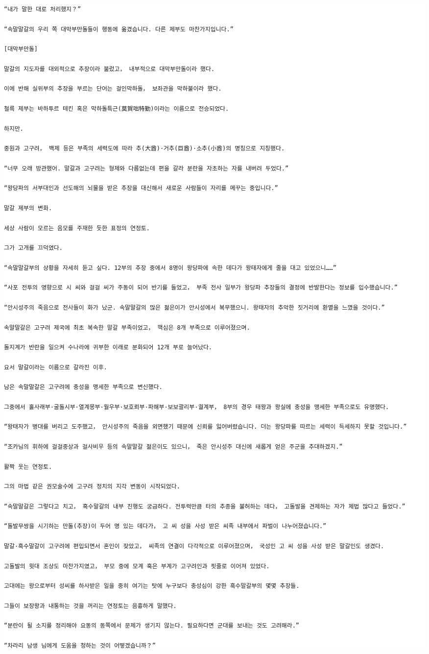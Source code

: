 	“내가 말한 대로 처리했지？”

	“속말말갈의 우리 쪽 대막부만돌들이 행동에 옮겼습니다. 다른 제부도 마찬가지입니다.”

	[대막부만돌]

	말갈의 지도자를 대외적으로 추장이라 불렀고， 내부적으로 대막부만돌이라 했다.

	이에 반해 실위부의 추장을 부르는 단어는 걸인막하돌， 보좌관을 막하불이라 했다.

	철륵 제부는 바하투르 테킨 혹은 막하돌특근(莫賀咄特勤)이라는 이름으로 전승되었다.

	하지만.

	중원과 고구려， 백제 등은 부족의 세력도에 따라 추(大酋)·거추(巨酋)·소추(小酋)의 명칭으로 지칭했다.

	“너무 오래 방관했어. 말갈과 고구려는 형제와 다름없는데 편을 갈라 분란을 자초하는 자를 내버려 두었다.”

	“왕당파의 서부대인과 선도해의 뇌물을 받은 추장을 대신해서 새로운 사람들이 자리를 메꾸는 중입니다.”

	말갈 제부의 변화.

	세상 사람이 모르는 음모를 주재한 듯한 표정의 연정토.

	그가 고개를 끄덕였다.

	“속말말갈부의 상황을 자세히 듣고 싶다. 12부의 추장 중에서 8명이 왕당파에 속한 데다가 왕태자에게 줄을 대고 있었으니……”

	“사포 전투의 영향으로 시 씨와 걸걸 씨가 주동이 되어 반기를 들었고， 부족 전사 일부가 왕당파 추장들의 결정에 반발한다는 정보를 입수했습니다.”

	“안시성주의 죽음으로 전사들이 화가 났군. 속말말갈의 많은 젊은이가 안시성에서 복무했으니. 왕태자의 추악한 짓거리에 환멸을 느꼈을 것이다.”

	속말말갈은 고구려 제국에 최초 복속한 말갈 부족이었고， 핵심은 8개 부족으로 이루어졌으며.

	돌지계가 반란을 일으켜 수나라에 귀부한 이래로 분화되어 12개 부로 늘어났다.

	요서 말갈이라는 이름으로 갈라진 이후.

	남은 속말말갈은 고구려에 충성을 맹세한 부족으로 변신했다.

	그중에서 홀사래부·굴돌시부·열계몽부·월우부·보호뢰부·파해부·보보괄리부·궐계부， 8부의 경우 태왕과 왕실에 충성을 맹세한 부족으로도 유명했다.

	“왕태자가 병대를 버리고 도주했고， 안시성주의 죽음을 외면했기 때문에 신뢰를 잃어버렸습니다. 더는 왕당파를 따르는 세력이 득세하지 못할 것입니다.”

	“조카님의 휘하에 걸걸중상과 걸사비우 등의 속말말갈 젊은이도 있으니， 죽은 안시성주 대신에 새롭게 얻은 주군을 추대하겠지.”

	활짝 웃는 연정토.

	그의 마법 같은 권모술수에 고구려 정치의 지각 변동이 시작되었다.

	“속말말갈은 그렇다고 치고， 흑수말갈의 내부 진행도 궁금하다. 전투력만큼 타의 추종을 불허하는 데다， 고돌발을 견제하는 자가 제법 많다고 들었다.”

	“돌발무쌍을 시기하는 만돌(추장)이 두어 명 있는 데다가， 고 씨 성을 사성 받은 씨족 내부에서 파벌이 나누어졌습니다.”

	말갈·흑수말갈이 고구려에 편입되면서 혼인이 잦았고， 씨족의 연결이 다각적으로 이루어졌으며， 국성인 고 씨 성을 사성 받은 말갈인도 생겼다.

	고돌발의 윗대 조상도 마찬가지였고， 부모 중에 모계 혹은 부계가 고구려인과 핏줄로 이어져 있었다.

	고대에는 왕으로부터 성씨를 하사받은 일을 중히 여기는 탓에 누구보다 충성심이 강한 흑수말갈부의 몇몇 추장들.

	그들이 보장왕과 내통하는 것을 꺼리는 연정토는 음흉하게 말했다.

	“분란이 될 소지를 정리해야 요동의 동쪽에서 문제가 생기지 않는다. 필요하다면 군대를 보내는 것도 고려해라.”

	“차라리 남생 님에게 도움을 청하는 것이 어떻겠습니까？”
